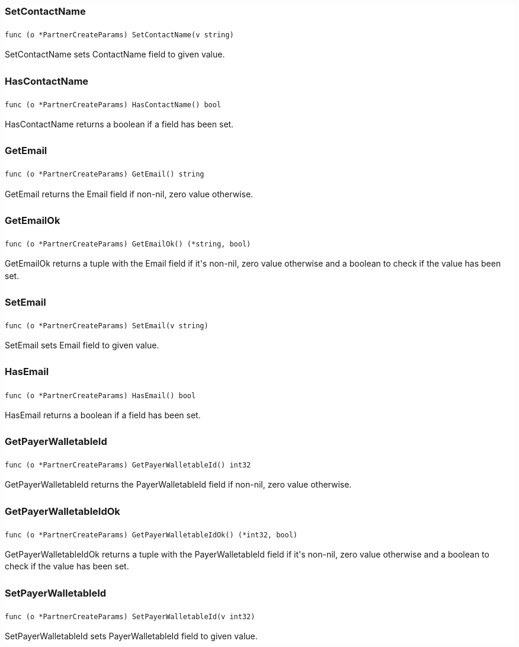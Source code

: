 ### SetContactName

`func (o *PartnerCreateParams) SetContactName(v string)`

SetContactName sets ContactName field to given value.

### HasContactName

`func (o *PartnerCreateParams) HasContactName() bool`

HasContactName returns a boolean if a field has been set.

### GetEmail

`func (o *PartnerCreateParams) GetEmail() string`

GetEmail returns the Email field if non-nil, zero value otherwise.

### GetEmailOk

`func (o *PartnerCreateParams) GetEmailOk() (*string, bool)`

GetEmailOk returns a tuple with the Email field if it's non-nil, zero value otherwise
and a boolean to check if the value has been set.

### SetEmail

`func (o *PartnerCreateParams) SetEmail(v string)`

SetEmail sets Email field to given value.

### HasEmail

`func (o *PartnerCreateParams) HasEmail() bool`

HasEmail returns a boolean if a field has been set.

### GetPayerWalletableId

`func (o *PartnerCreateParams) GetPayerWalletableId() int32`

GetPayerWalletableId returns the PayerWalletableId field if non-nil, zero value otherwise.

### GetPayerWalletableIdOk

`func (o *PartnerCreateParams) GetPayerWalletableIdOk() (*int32, bool)`

GetPayerWalletableIdOk returns a tuple with the PayerWalletableId field if it's non-nil, zero value otherwise
and a boolean to check if the value has been set.

### SetPayerWalletableId

`func (o *PartnerCreateParams) SetPayerWalletableId(v int32)`

SetPayerWalletableId sets PayerWalletableId field to given value.
